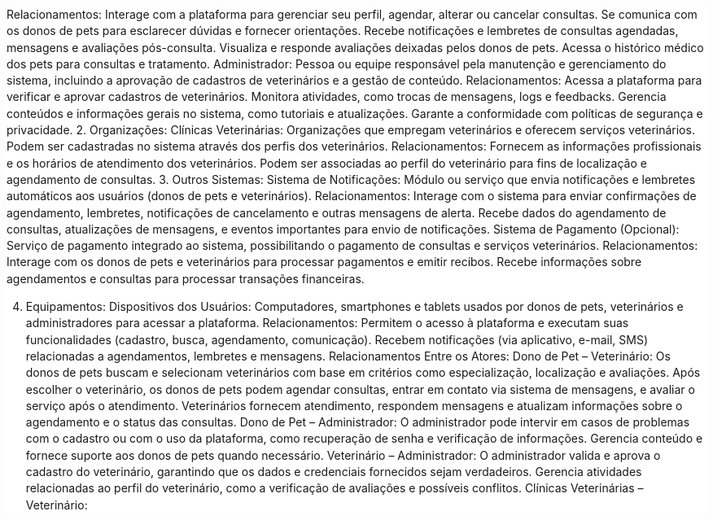 Relacionamentos:
Interage com a plataforma para gerenciar seu perfil, agendar, alterar ou cancelar consultas.
Se comunica com os donos de pets para esclarecer dúvidas e fornecer orientações.
Recebe notificações e lembretes de consultas agendadas, mensagens e avaliações pós-consulta.
Visualiza e responde avaliações deixadas pelos donos de pets.
Acessa o histórico médico dos pets para consultas e tratamento.
Administrador:
Pessoa ou equipe responsável pela manutenção e gerenciamento do sistema, incluindo a aprovação de cadastros de veterinários e a gestão de conteúdo.
Relacionamentos:
Acessa a plataforma para verificar e aprovar cadastros de veterinários.
Monitora atividades, como trocas de mensagens, logs e feedbacks.
Gerencia conteúdos e informações gerais no sistema, como tutoriais e atualizações.
Garante a conformidade com políticas de segurança e privacidade.
2. Organizações:
Clínicas Veterinárias:
Organizações que empregam veterinários e oferecem serviços veterinários. Podem ser cadastradas no sistema através dos perfis dos veterinários.
Relacionamentos:
Fornecem as informações profissionais e os horários de atendimento dos veterinários.
Podem ser associadas ao perfil do veterinário para fins de localização e agendamento de consultas.
3. Outros Sistemas:
Sistema de Notificações:
Módulo ou serviço que envia notificações e lembretes automáticos aos usuários (donos de pets e veterinários).
Relacionamentos:
Interage com o sistema para enviar confirmações de agendamento, lembretes, notificações de cancelamento e outras mensagens de alerta.
Recebe dados do agendamento de consultas, atualizações de mensagens, e eventos importantes para envio de notificações.
Sistema de Pagamento (Opcional):
Serviço de pagamento integrado ao sistema, possibilitando o pagamento de consultas e serviços veterinários.
Relacionamentos:
Interage com os donos de pets e veterinários para processar pagamentos e emitir recibos.
Recebe informações sobre agendamentos e consultas para processar transações financeiras.

4. Equipamentos:
Dispositivos dos Usuários:
Computadores, smartphones e tablets usados por donos de pets, veterinários e administradores para acessar a plataforma.
Relacionamentos:
Permitem o acesso à plataforma e executam suas funcionalidades (cadastro, busca, agendamento, comunicação).
Recebem notificações (via aplicativo, e-mail, SMS) relacionadas a agendamentos, lembretes e mensagens.
Relacionamentos Entre os Atores:
Dono de Pet – Veterinário:
Os donos de pets buscam e selecionam veterinários com base em critérios como especialização, localização e avaliações.
Após escolher o veterinário, os donos de pets podem agendar consultas, entrar em contato via sistema de mensagens, e avaliar o serviço após o atendimento.
Veterinários fornecem atendimento, respondem mensagens e atualizam informações sobre o agendamento e o status das consultas.
Dono de Pet – Administrador:
O administrador pode intervir em casos de problemas com o cadastro ou com o uso da plataforma, como recuperação de senha e verificação de informações.
Gerencia conteúdo e fornece suporte aos donos de pets quando necessário.
Veterinário – Administrador:
O administrador valida e aprova o cadastro do veterinário, garantindo que os dados e credenciais fornecidos sejam verdadeiros.
Gerencia atividades relacionadas ao perfil do veterinário, como a verificação de avaliações e possíveis conflitos.
Clínicas Veterinárias – Veterinário: